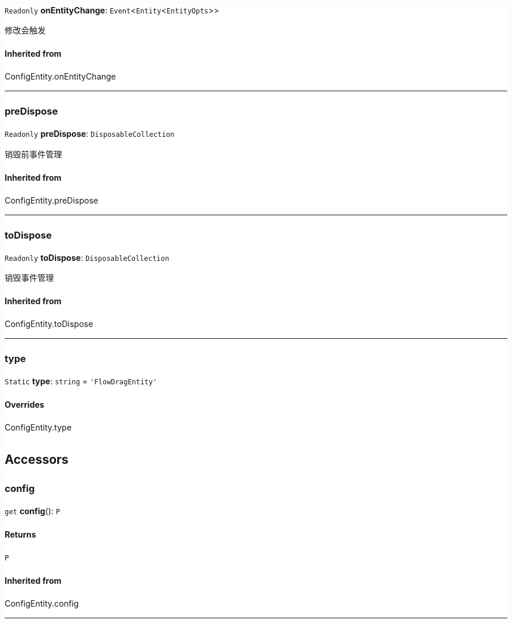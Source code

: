 `Readonly` **onEntityChange**: `Event`<`Entity`<`EntityOpts`>>

修改会触发

#### Inherited from

ConfigEntity.onEntityChange

***

### preDispose

`Readonly` **preDispose**: `DisposableCollection`

销毁前事件管理

#### Inherited from

ConfigEntity.preDispose

***

### toDispose

`Readonly` **toDispose**: `DisposableCollection`

销毁事件管理

#### Inherited from

ConfigEntity.toDispose

***

### type

`Static` **type**: `string` = `'FlowDragEntity'`

#### Overrides

ConfigEntity.type

## Accessors

### config

`get` **config**(): `P`

#### Returns

`P`

#### Inherited from

ConfigEntity.config

***
